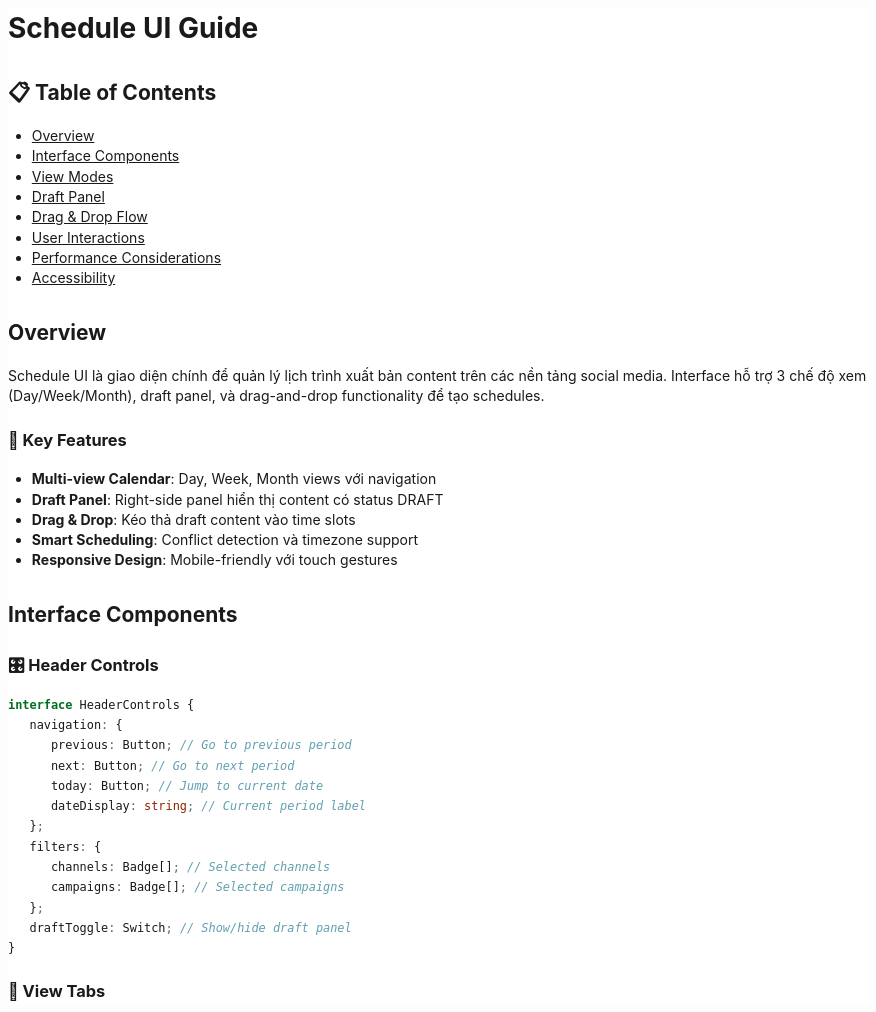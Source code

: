 # Schedule UI Guide

## 📋 Table of Contents

- [Overview](#overview)
- [Interface Components](#interface-components)
- [View Modes](#view-modes)
- [Draft Panel](#draft-panel)
- [Drag & Drop Flow](#drag--drop-flow)
- [User Interactions](#user-interactions)
- [Performance Considerations](#performance-considerations)
- [Accessibility](#accessibility)

## Overview

Schedule UI là giao diện chính để quản lý lịch trình xuất bản content trên các nền tảng social media. Interface hỗ trợ 3 chế độ xem (Day/Week/Month), draft panel, và drag-and-drop functionality để tạo schedules.

### 🎯 Key Features

- **Multi-view Calendar**: Day, Week, Month views với navigation
- **Draft Panel**: Right-side panel hiển thị content có status DRAFT
- **Drag & Drop**: Kéo thả draft content vào time slots
- **Smart Scheduling**: Conflict detection và timezone support
- **Responsive Design**: Mobile-friendly với touch gestures

## Interface Components

### 🎛️ Header Controls

```typescript
interface HeaderControls {
   navigation: {
      previous: Button; // Go to previous period
      next: Button; // Go to next period
      today: Button; // Jump to current date
      dateDisplay: string; // Current period label
   };
   filters: {
      channels: Badge[]; // Selected channels
      campaigns: Badge[]; // Selected campaigns
   };
   draftToggle: Switch; // Show/hide draft panel
}
```

### 📅 View Tabs
